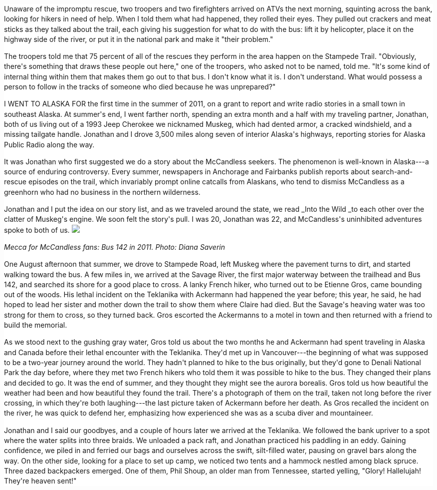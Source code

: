 Unaware of the impromptu rescue, two troopers and two firefighters arrived on ATVs the next morning, squinting across the bank, looking for hikers in need of help. When I told them what had happened, they rolled their eyes. They pulled out crackers and meat sticks as they talked about the trail, each giving his suggestion for what to do with the bus: lift it by helicopter, place it on the highway side of the river, or put it in the national park and make it "their problem."

The troopers told me that 75 percent of all of the rescues they perform in the area happen on the Stampede Trail. "Obviously, there's something that draws these people out here," one of the troopers, who asked not to be named, told me. "It's some kind of internal thing within them that makes them go out to that bus. I don't know what it is. I don't understand. What would possess a person to follow in the tracks of someone who died because he was unprepared?"

I WENT TO ALASKA FOR the first time in the summer of 2011, on a grant to report and write radio stories in a small town in southeast Alaska. At summer's end, I went farther north, spending an extra month and a half with my traveling partner, Jonathan, both of us living out of a 1993 Jeep Cherokee we nicknamed Muskeg, which had dented armor, a cracked windshield, and a missing tailgate handle. Jonathan and I drove 3,500 miles along seven of interior Alaska's highways, reporting stories for Alaska Public Radio along the way.

It was Jonathan who first suggested we do a story about the McCandless seekers. The phenomenon is well-known in Alaska---a source of enduring controversy. Every summer, newspapers in Anchorage and Fairbanks publish reports about search-and-rescue episodes on the trail, which invariably prompt online catcalls from Alaskans, who tend to dismiss McCandless as a greenhorn who had no business in the northern wilderness.

Jonathan and I put the idea on our story list, and as we traveled around the state, we read _Into the Wild _to each other over the clatter of Muskeg's engine. We soon felt the story's pull. I was 20, Jonathan was 22, and McCandless's uninhibited adventures spoke to both of us.
![](https://the-grid-user-content.s3-us-west-2.amazonaws.com/af3e83f6-b3c1-43ec-8cea-522c1def8b35.jpg)

_Mecca for McCandless fans: Bus 142 in 2011\. Photo: Diana Saverin_

One August afternoon that summer, we drove to Stampede Road, left Muskeg where the pavement turns to dirt, and started walking toward the bus. A few miles in, we arrived at the Savage River, the first major waterway between the trailhead and Bus 142, and searched its shore for a good place to cross. A lanky French hiker, who turned out to be Etienne Gros, came bounding out of the woods. His lethal incident on the Teklanika with Ackermann had happened the year before; this year, he said, he had hoped to lead her sister and mother down the trail to show them where Claire had died. But the Savage's heaving water was too strong for them to cross, so they turned back. Gros escorted the Ackermanns to a motel in town and then returned with a friend to build the memorial.

As we stood next to the gushing gray water, Gros told us about the two months he and Ackermann had spent traveling in Alaska and Canada before their lethal encounter with the Teklanika. They'd met up in Vancouver---the beginning of what was supposed to be a two-year journey around the world. They hadn't planned to hike to the bus originally, but they'd gone to Denali National Park the day before, where they met two French hikers who told them it was possible to hike to the bus. They changed their plans and decided to go. It was the end of summer, and they thought they might see the aurora borealis. Gros told us how beautiful the weather had been and how beautiful they found the trail. There's a photograph of them on the trail, taken not long before the river crossing, in which they're both laughing---the last picture taken of Ackermann before her death. As Gros recalled the incident on the river, he was quick to defend her, emphasizing how experienced she was as a scuba diver and mountaineer.

Jonathan and I said our goodbyes, and a couple of hours later we arrived at the Teklanika. We followed the bank upriver to a spot where the water splits into three braids. We unloaded a pack raft, and Jonathan practiced his paddling in an eddy. Gaining confidence, we piled in and ferried our bags and ourselves across the swift, silt-filled water, pausing on gravel bars along the way. On the other side, looking for a place to set up camp, we noticed two tents and a hammock nestled among black spruce. Three dazed backpackers emerged. One of them, Phil Shoup, an older man from Tennessee, started yelling, "Glory! Hallelujah! They're heaven sent!"
